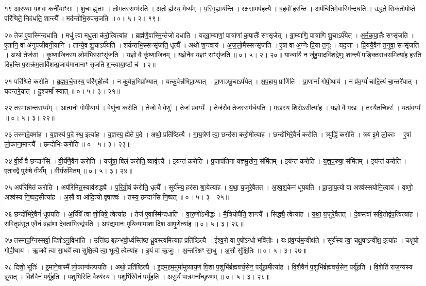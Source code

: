 १९ आ॒र॒ण्याः प॒शवः॒ कनी॑याꣳसः । शु॒चा ह्यृ॑ताः । लो॒म॒तस्सम्भ॑रति
। अतो॒ ह्य॑स्य॒ मेध्य᳚म् । प॒रि॒गृह्याय॑न्ति । रक्ष॑सा॒मप॑हत्यै । ब॒हवो॑
हरन्ति । अप॑चितिमे॒वास्मि॑न्दधति । उद्ध॑ते॒ सिक॑तोपोप्ते॒ परि॑श्रिते॒ निद॑धति॒
शान्त्यै᳚ । मद॑न्तीभि॒रुप॑सृजति ॥ ०। ५। २। १९॥

२० तेज॑ ए॒वास्मि॑न्दधाति । मधु॑ त्वा मधु॒ला क॑रो॒त्वित्या॑ह ।
ब्रह्म॑णै॒वास्मि॒न्तेजो॑ दधाति । यद्ग्रा॒म्याणां॒ पात्रा॑णां क॒पालैः᳚ सꣳसृ॒जेत् ।
ग्रा॒म्याणि॒ पात्रा॑णि शु॒चाऽर्प॑येत् । अ॒र्म॒क॒पा॒लैः सꣳसृ॑जति । ए॒तानि॒
वा अ॑नुपजीवनी॒यानि॑ । तान्ये॒व शु॒चाऽर्प॑यति । शर्क॑राभि॒स्सꣳसृ॑जति॒
धृत्यै᳚ । अथो॑ श॒न्त्वाय॑ । अ॒ज॒लो॒मैस्सꣳसृ॑जति । ए॒षा वा अ॒ग्नेः प्रि॒या
त॒नूः । यद॒जा । प्रि॒ययै॒वैनं॑ त॒नुवा॒ सꣳसृ॑जति । अथो॒ तेज॑सा ।
कृ॒ष्णा॒जि॒नस्य॒ लोम॑भि॒स्सꣳसृ॑जति । य॒ज्ञो वै कृ॑ष्णाजि॒नम्
। य॒ज्ञेनै॒व य॒ज्ञꣳ सꣳसृ॑जति ॥ ०। ५। २। २०॥ या॒ज्या॑यै॒ न
जु॑हु॒यादवि॑श॒द्वेणुः॒ शान्त्यै॑ प॒ङ्क्तिरा॑धस॒मित्या॑ह हरति दिहन्ति
प॒राक्र॑म॒तावि॑शत्प्र॒जाय॑मानानाꣳ सृजति श॒न्त्वाया॒ष्टौ च॑ ॥ २॥

२१ परि॑श्रिते करोति । ब्र॒ह्म॒व॒र्च॒सस्य॒ परि॑गृहीत्यै । न
कु॒र्वन्न॒भिप्रा᳚ण्यात् । यत्कु॒र्वन्न॑भिप्रा॒ण्यात् । प्रा॒णाञ्छु॒चाऽर्प॑येत् ।
अ॒प॒हाय॒ प्राणि॑ति । प्रा॒णानां᳚ गोपी॒थाय॑ । न प्र॑व॒र्ग्यं॑ चादि॒त्यं
चा॒न्तरे॑यात् । यद॑न्तरे॒यात् । दु॒श्चर्मा᳚ स्यात् ॥ ०। ५। ३। २१॥

२२ तस्मा॒न्नान्त॒राय्य᳚म् । आ॒त्मनो॑ गोपी॒थाय॑ । वेणु॑ना करोति । तेजो॒ वै वेणुः॑ ।
तेजः॑ प्रव॒र्ग्यः॑ । तेज॑सै॒व तेज॒स्सम॑र्धयति । म॒खस्य॒ शिरो॒ऽसीत्या॑ह ।
य॒ज्ञो वै म॒खः । तस्यै॒तच्छिरः॑ । यत्प्र॑व॒र्ग्यः॑ ॥ ०। ५। ३। २२॥

२३ तस्मा॑दे॒वमा॑ह । य॒ज्ञस्य॑ प॒दे स्थ॒ इत्या॑ह । य॒ज्ञस्य॒ ह्ये॑ते
प॒दे । अथो॒ प्रति॑ष्ठित्यै । गा॒य॒त्रेण॑ त्वा॒ छन्द॑सा करो॒मीत्या॑ह ।
छन्दो॑भिरे॒वैनं॑ करोति । त्र्यु॑द्धिं करोति । त्रय॑ इ॒मे लो॒काः । ए॒षां
लो॒काना॒माप्त्यै᳚ । छन्दो॑भिः करोति ॥ ०। ५। ३। २३॥

२४ वी॒र्यं॑ वै छन्दाꣳ॑सि । वी॒र्ये॑णै॒वैनं॑ करोति । यजु॑षा॒ बिलं॑
करोति॒ व्यावृ॑त्त्यै । इय॑न्तं करोति । प्र॒जाप॑तिना यज्ञमु॒खेन॒ संमि॑तम् ।
इय॑न्तं करोति । य॒ज्ञ॒प॒रुषा॒ संमि॑तम् । इय॑न्तं करोति । ए॒ताव॒द्वै पुरु॑षे
वी॒र्य᳚म् । वी॒र्य॑संमितम् ॥ ०। ५। ३। २४॥

२५ अप॑रिमितं करोति । अप॑रिमित॒स्याव॑रुद्ध्यै । प॒रि॒ग्री॒वं क॑रोति॒
धृत्यै᳚ । सूर्य॑स्य॒ हर॑सा श्रा॒येत्या॑ह । य॒था॒ य॒जुरे॒वैतत् ।
अ॒श्व॒श॒केन॑ धूपयति । प्रा॒जा॒प॒त्यो वा अश्व॑स्सयोनि॒त्वाय॑ । वृष्णो॒
अश्व॑स्य नि॒ष्पद॒सीत्या॑ह । अ॒सौ वा आ॑दि॒त्यो वृषाश्वः॑ । तस्य॒ छन्दाꣳ॑सि
नि॒ष्पत् ॥ ०। ५। ३। २५॥

२६ छन्दो॑भिरे॒वैनं॑ धूपयति । अ॒र्चिषे᳚ त्वा शो॒चिषे॒ त्वेत्या॑ह । तेज॑
ए॒वास्मि॑न्दधाति । वा॒रु॒णो॑ऽभीद्धः॑ । मै॒त्रियोपै॑ति॒ शान्त्यै᳚ । सिद्ध्यै॒
त्वेत्या॑ह । य॒था॒ य॒जुरे॒वैतत् । दे॒वस्त्वा॑ सवि॒तोद्व॑प॒त्वित्या॑ह ।
स॒वि॒तृप्र॑सूत ए॒वैनं॒ ब्रह्म॑णा दे॒वता॑भि॒रुद्व॑पति । अप॑द्यमानः
पृथि॒व्यामाशा॒ दिश॒ आपृ॒णेत्या॑ह ॥ ०। ५। ३। २६॥

२७ तस्मा॑द॒ग्निस्सर्वा॒ दिशोऽनु॒विभा॑ति । उत्ति॑ष्ठ बृ॒हन्भ॑वो॒र्ध्वस्ति॑ष्ठ
ध्रु॒वस्त्वमित्या॑ह॒ प्रति॑ष्ठित्यै । ई॒श्व॒रो वा ए॒षो᳚ऽन्धो भवि॑तोः ।
यः प्र॑व॒र्ग्य॑म॒न्वीक्ष॑ते । सूर्य॑स्य त्वा॒ चक्षु॒षाऽन्वी᳚क्ष॒ इत्या॑ह ।
चक्षु॑षो गोपी॒थाय॑ । ऋ॒जवे᳚ त्वा सा॒धवे᳚ त्वा सुक्षि॒त्यै त्वा॒ भूत्यै॒
त्वेत्या॑ह । इ॒यं वा ऋ॒जुः । अ॒न्तरि॑क्षꣳ सा॒धु । अ॒सौ सु॑क्षि॒तिः ॥ ०। ५। ३। २७॥

२८ दिशो॒ भूतिः॑ । इ॒माने॒वास्मै॑ लो॒कान्क॑ल्पयति । अथो॒ प्रति॑ष्ठित्यै ।
इ॒दम॒हम॒मुमा॑मुष्याय॒णं वि॒शा प॒शुभि॑र्ब्रह्मवर्च॒सेन॒ पर्यू॑हा॒मीत्या॑ह
। वि॒शैवैनं॑ प॒शुभि॑र्ब्रह्मवर्च॒सेन॒ पर्यू॑हति । वि॒शेति॑ राज॒न्य॑स्य
ब्रूयात् । वि॒शैवैनं॒ पर्यू॑हति । प॒शुभि॒रिति॒ वैश्य॑स्य । प॒शुभि॑रे॒वैनं॒
पर्यू॑हति । अ॒सु॒र्यं॑ पात्र॒मना᳚च्छृण्णम् ॥ ०। ५। ३। २८॥
